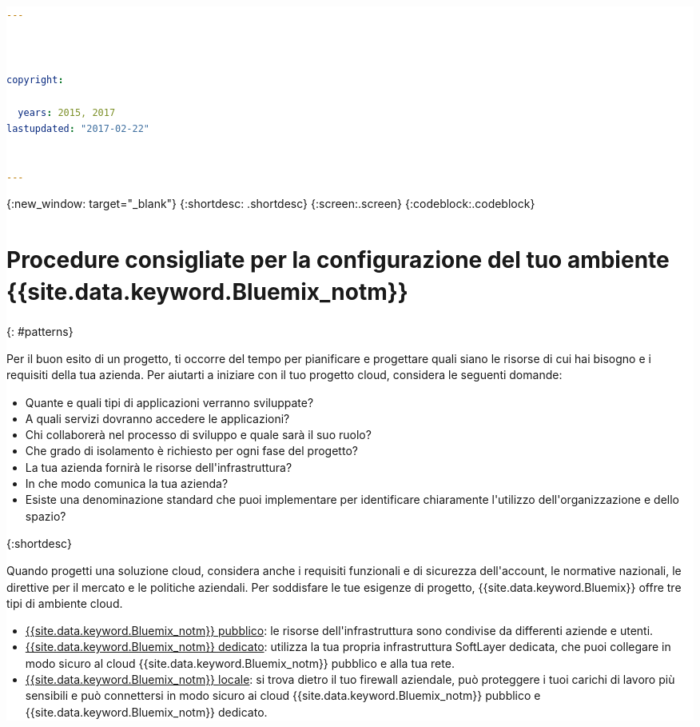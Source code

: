```yaml
---



copyright:

  years: 2015, 2017
lastupdated: "2017-02-22"


---
```


{:new_window: target="_blank"}
{:shortdesc: .shortdesc}
{:screen:.screen}
{:codeblock:.codeblock}

# Procedure consigliate per la configurazione del tuo ambiente {{site.data.keyword.Bluemix_notm}}
{: #patterns}

Per il buon esito di un progetto, ti occorre del tempo per pianificare e progettare quali siano le risorse di cui hai bisogno e i requisiti della tua azienda. Per aiutarti a iniziare con il tuo progetto cloud, considera le seguenti domande:

* Quante e quali tipi di applicazioni verranno sviluppate?
* A quali servizi dovranno accedere le applicazioni?
* Chi collaborerà nel processo di sviluppo e quale sarà il suo ruolo?
* Che grado di isolamento è richiesto per ogni fase del progetto?
* La tua azienda fornirà le risorse dell'infrastruttura? 
* In che modo comunica la tua azienda?
* Esiste una denominazione standard che puoi implementare per identificare chiaramente l'utilizzo dell'organizzazione e dello spazio?   

{:shortdesc}

Quando progetti una soluzione cloud, considera anche i requisiti funzionali e di sicurezza dell'account, le normative nazionali, le direttive per il mercato e le politiche aziendali. 
Per soddisfare le tue esigenze di progetto, {{site.data.keyword.Bluemix}} offre tre tipi di ambiente cloud. 

* [{{site.data.keyword.Bluemix_notm}} pubblico](/docs/overview/whatisbluemix.html "{{site.data.keyword.Bluemix_notm}} Public"): le risorse dell'infrastruttura sono condivise da differenti aziende e utenti.
* [{{site.data.keyword.Bluemix_notm}} dedicato](/docs/dedicated/index.html#dedicated "{{site.data.keyword.Bluemix_notm}} Dedicated"): utilizza la tua propria infrastruttura SoftLayer dedicata, che puoi collegare in modo sicuro al cloud {{site.data.keyword.Bluemix_notm}} pubblico e alla tua rete.
* [{{site.data.keyword.Bluemix_notm}} locale](/docs/local/index.html#local "{{site.data.keyword.Bluemix_notm}} Local"): si trova dietro il tuo firewall aziendale, può proteggere i tuoi carichi di lavoro più sensibili e può connettersi in modo sicuro ai cloud {{site.data.keyword.Bluemix_notm}} pubblico e {{site.data.keyword.Bluemix_notm}} dedicato.
